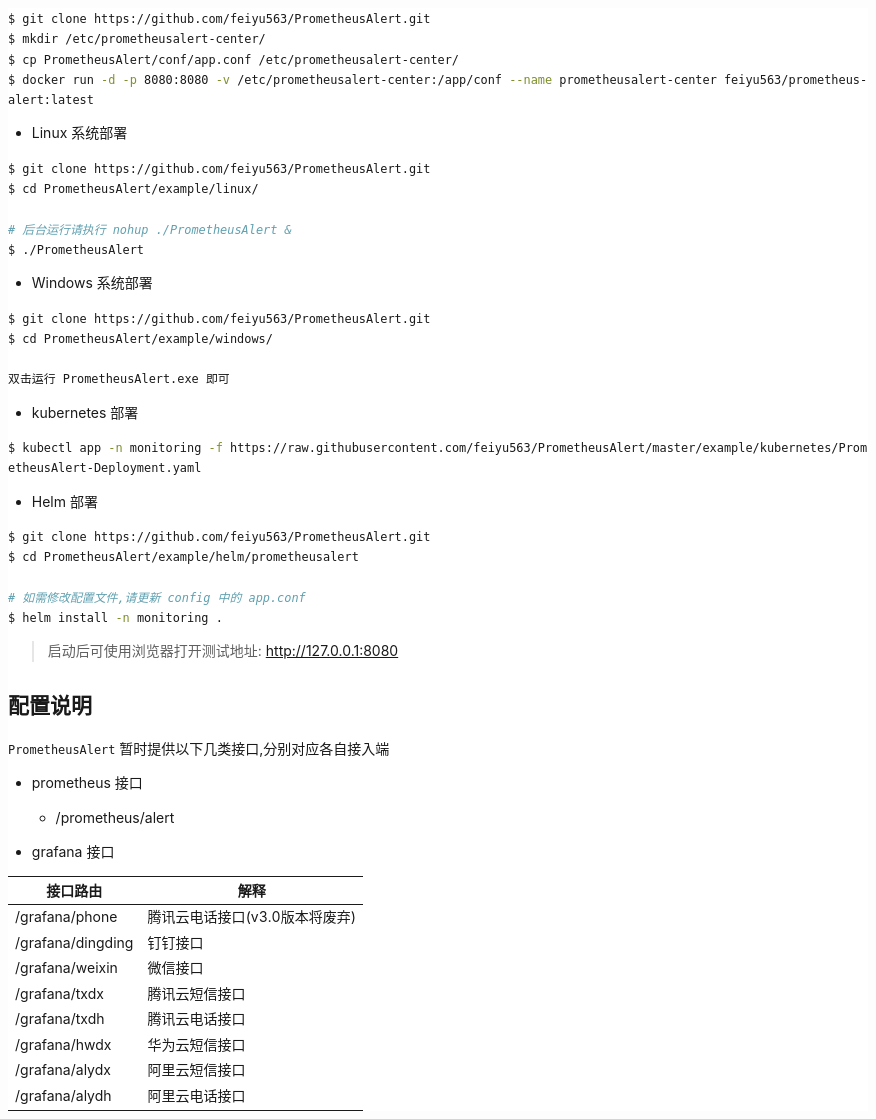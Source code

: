 ```bash
$ git clone https://github.com/feiyu563/PrometheusAlert.git
$ mkdir /etc/prometheusalert-center/
$ cp PrometheusAlert/conf/app.conf /etc/prometheusalert-center/
$ docker run -d -p 8080:8080 -v /etc/prometheusalert-center:/app/conf --name prometheusalert-center feiyu563/prometheus-alert:latest
```

- Linux 系统部署

```bash
$ git clone https://github.com/feiyu563/PrometheusAlert.git
$ cd PrometheusAlert/example/linux/

# 后台运行请执行 nohup ./PrometheusAlert &
$ ./PrometheusAlert
```

- Windows 系统部署

```bash
$ git clone https://github.com/feiyu563/PrometheusAlert.git
$ cd PrometheusAlert/example/windows/

双击运行 PrometheusAlert.exe 即可
```

- kubernetes 部署

```bash
$ kubectl app -n monitoring -f https://raw.githubusercontent.com/feiyu563/PrometheusAlert/master/example/kubernetes/PrometheusAlert-Deployment.yaml
```

- Helm 部署

```bash
$ git clone https://github.com/feiyu563/PrometheusAlert.git
$ cd PrometheusAlert/example/helm/prometheusalert

# 如需修改配置文件,请更新 config 中的 app.conf
$ helm install -n monitoring .
```

> 启动后可使用浏览器打开测试地址: http://127.0.0.1:8080

## 配置说明

`PrometheusAlert` 暂时提供以下几类接口,分别对应各自接入端

- prometheus 接口

    - /prometheus/alert

- grafana 接口

接口路由 | 解释
---|---
/grafana/phone | 腾讯云电话接口(v3.0版本将废弃)
/grafana/dingding | 钉钉接口
/grafana/weixin | 微信接口
/grafana/txdx | 腾讯云短信接口
/grafana/txdh | 腾讯云电话接口
/grafana/hwdx | 华为云短信接口
/grafana/alydx | 阿里云短信接口
/grafana/alydh | 阿里云电话接口
